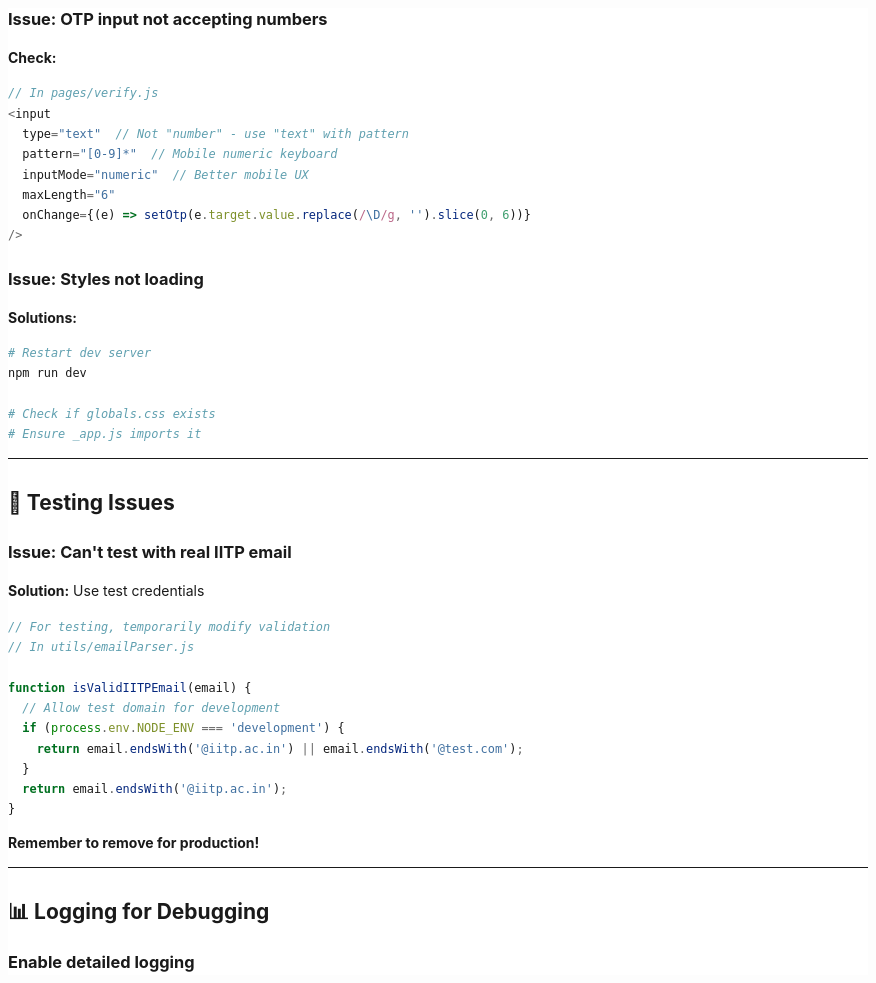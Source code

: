 ### Issue: OTP input not accepting numbers

**Check:**
```javascript
// In pages/verify.js
<input
  type="text"  // Not "number" - use "text" with pattern
  pattern="[0-9]*"  // Mobile numeric keyboard
  inputMode="numeric"  // Better mobile UX
  maxLength="6"
  onChange={(e) => setOtp(e.target.value.replace(/\D/g, '').slice(0, 6))}
/>
```

### Issue: Styles not loading

**Solutions:**
```powershell
# Restart dev server
npm run dev

# Check if globals.css exists
# Ensure _app.js imports it
```

---

## 🧪 Testing Issues

### Issue: Can't test with real IITP email

**Solution:** Use test credentials
```javascript
// For testing, temporarily modify validation
// In utils/emailParser.js

function isValidIITPEmail(email) {
  // Allow test domain for development
  if (process.env.NODE_ENV === 'development') {
    return email.endsWith('@iitp.ac.in') || email.endsWith('@test.com');
  }
  return email.endsWith('@iitp.ac.in');
}
```

**Remember to remove for production!**

---

## 📊 Logging for Debugging

### Enable detailed logging
